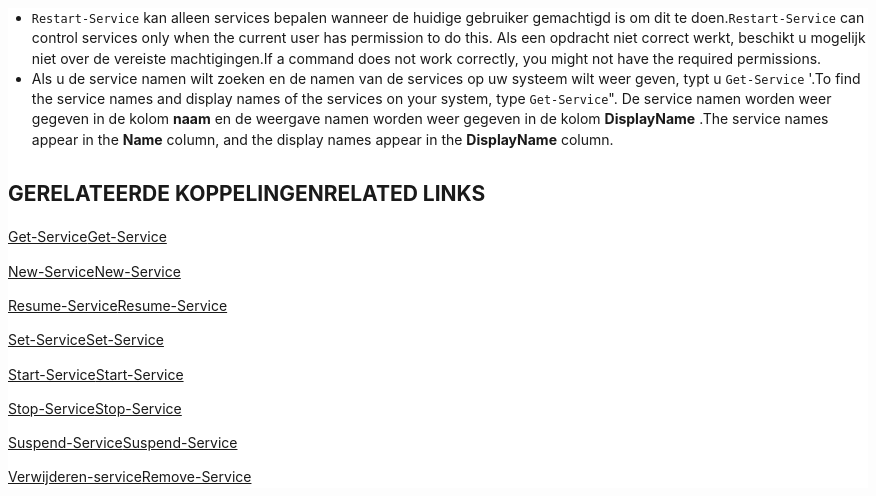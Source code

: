 - <span data-ttu-id="9429b-165">`Restart-Service` kan alleen services bepalen wanneer de huidige gebruiker gemachtigd is om dit te doen.</span><span class="sxs-lookup"><span data-stu-id="9429b-165">`Restart-Service` can control services only when the current user has permission to do this.</span></span> <span data-ttu-id="9429b-166">Als een opdracht niet correct werkt, beschikt u mogelijk niet over de vereiste machtigingen.</span><span class="sxs-lookup"><span data-stu-id="9429b-166">If a command does not work correctly, you might not have the required permissions.</span></span>
- <span data-ttu-id="9429b-167">Als u de service namen wilt zoeken en de namen van de services op uw systeem wilt weer geven, typt u `Get-Service` '.</span><span class="sxs-lookup"><span data-stu-id="9429b-167">To find the service names and display names of the services on your system, type `Get-Service`".</span></span>
  <span data-ttu-id="9429b-168">De service namen worden weer gegeven in de kolom **naam** en de weergave namen worden weer gegeven in de kolom **DisplayName** .</span><span class="sxs-lookup"><span data-stu-id="9429b-168">The service names appear in the **Name** column, and the display names appear in the **DisplayName** column.</span></span>

## <span data-ttu-id="9429b-169">GERELATEERDE KOPPELINGEN</span><span class="sxs-lookup"><span data-stu-id="9429b-169">RELATED LINKS</span></span>

[<span data-ttu-id="9429b-170">Get-Service</span><span class="sxs-lookup"><span data-stu-id="9429b-170">Get-Service</span></span>](Get-Service.md)

[<span data-ttu-id="9429b-171">New-Service</span><span class="sxs-lookup"><span data-stu-id="9429b-171">New-Service</span></span>](New-Service.md)

[<span data-ttu-id="9429b-172">Resume-Service</span><span class="sxs-lookup"><span data-stu-id="9429b-172">Resume-Service</span></span>](Resume-Service.md)

[<span data-ttu-id="9429b-173">Set-Service</span><span class="sxs-lookup"><span data-stu-id="9429b-173">Set-Service</span></span>](Set-Service.md)

[<span data-ttu-id="9429b-174">Start-Service</span><span class="sxs-lookup"><span data-stu-id="9429b-174">Start-Service</span></span>](Start-Service.md)

[<span data-ttu-id="9429b-175">Stop-Service</span><span class="sxs-lookup"><span data-stu-id="9429b-175">Stop-Service</span></span>](Stop-Service.md)

[<span data-ttu-id="9429b-176">Suspend-Service</span><span class="sxs-lookup"><span data-stu-id="9429b-176">Suspend-Service</span></span>](Suspend-Service.md)

[<span data-ttu-id="9429b-177">Verwijderen-service</span><span class="sxs-lookup"><span data-stu-id="9429b-177">Remove-Service</span></span>](Remove-Service.md)
